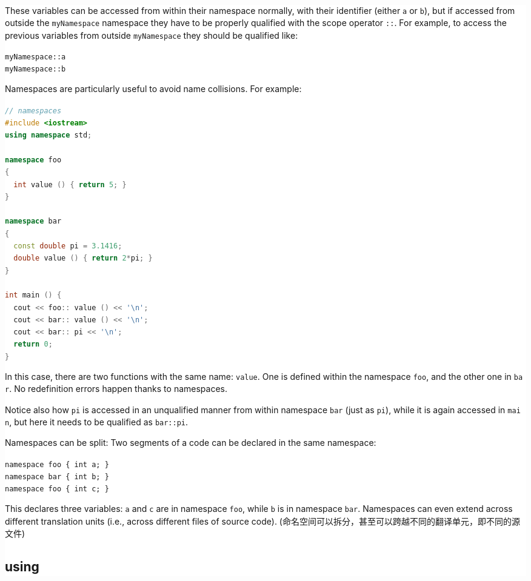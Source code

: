 These variables can be accessed from within their namespace normally, with their identifier (either `a` or `b`), but if accessed from outside the `myNamespace` namespace they have to be properly qualified with the scope operator `::`. For example, to access the previous variables from outside `myNamespace` they should be qualified like:

```
myNamespace::a
myNamespace::b
```

Namespaces are particularly useful to avoid name collisions. For example:

```cpp
// namespaces
#include <iostream>
using namespace std;

namespace foo
{
  int value () { return 5; }
}

namespace bar
{
  const double pi = 3.1416;
  double value () { return 2*pi; }
}

int main () {
  cout << foo:: value () << '\n';
  cout << bar:: value () << '\n';
  cout << bar:: pi << '\n';
  return 0;
}
```

In this case, there are two functions with the same name: `value`. One is defined within the namespace `foo`, and the other one in `bar`. No redefinition errors happen thanks to namespaces. 

Notice also how `pi` is accessed in an unqualified manner from within namespace `bar` (just as `pi`), while it is again accessed in `main`, but here it needs to be qualified as `bar::pi`.

Namespaces can be split: Two segments of a code can be declared in the same namespace:

```
namespace foo { int a; }
namespace bar { int b; }
namespace foo { int c; }
```

This declares three variables: `a` and `c` are in namespace `foo`, while `b` is in namespace `bar`. Namespaces can even extend across different translation units (i.e., across different files of source code).  (命名空间可以拆分，甚至可以跨越不同的翻译单元，即不同的源文件)

## using
